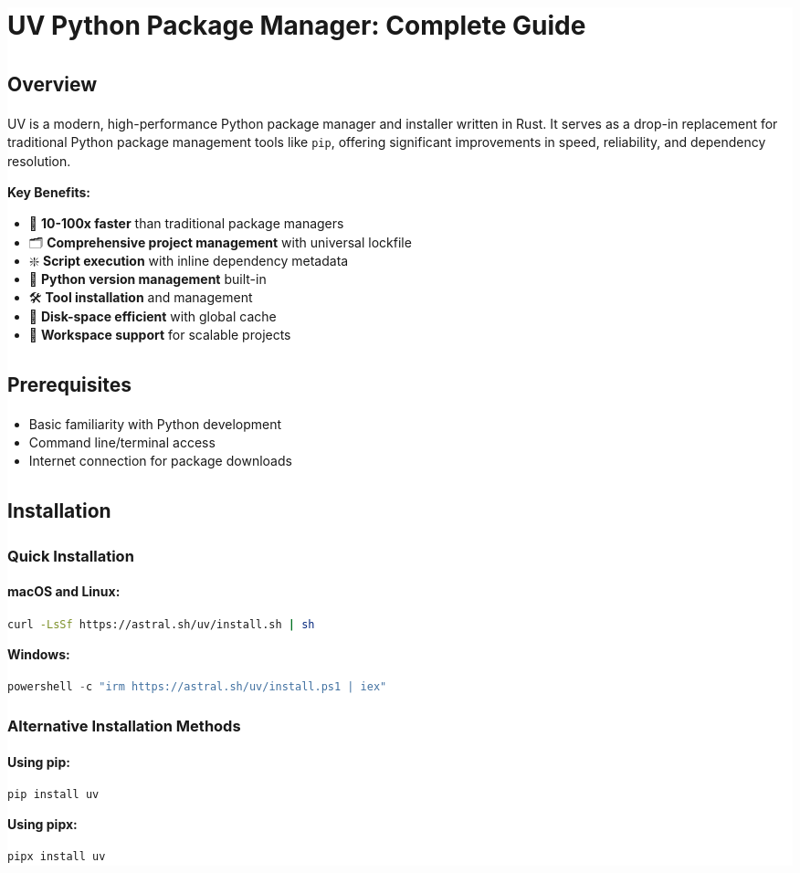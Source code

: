 # UV Python Package Manager: Complete Guide

## Overview

UV is a modern, high-performance Python package manager and installer written in Rust. It serves as a drop-in replacement for traditional Python package management tools like `pip`, offering significant improvements in speed, reliability, and dependency resolution.

**Key Benefits:**

- 🚀 **10-100x faster** than traditional package managers
- 🗂️ **Comprehensive project management** with universal lockfile
- ❇️ **Script execution** with inline dependency metadata
- 🐍 **Python version management** built-in
- 🛠️ **Tool installation** and management
- 💾 **Disk-space efficient** with global cache
- 🏢 **Workspace support** for scalable projects

## Prerequisites

- Basic familiarity with Python development
- Command line/terminal access
- Internet connection for package downloads

## Installation

### Quick Installation

**macOS and Linux:**

```bash
curl -LsSf https://astral.sh/uv/install.sh | sh
```

**Windows:**

```powershell
powershell -c "irm https://astral.sh/uv/install.ps1 | iex"
```

### Alternative Installation Methods

**Using pip:**

```bash
pip install uv
```

**Using pipx:**

```bash
pipx install uv
```
